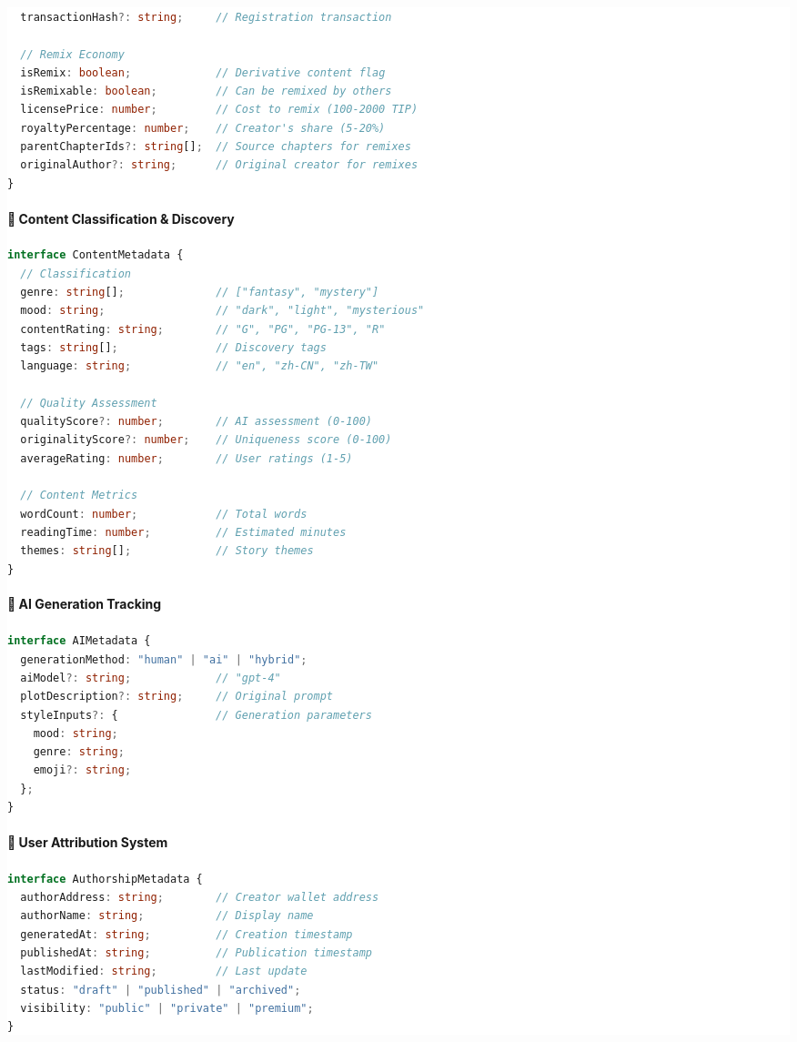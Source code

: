 ```typescript
  transactionHash?: string;     // Registration transaction
  
  // Remix Economy
  isRemix: boolean;             // Derivative content flag
  isRemixable: boolean;         // Can be remixed by others
  licensePrice: number;         // Cost to remix (100-2000 TIP)
  royaltyPercentage: number;    // Creator's share (5-20%)
  parentChapterIds?: string[];  // Source chapters for remixes
  originalAuthor?: string;      // Original creator for remixes
}
```

#### **🎨 Content Classification & Discovery**
```typescript
interface ContentMetadata {
  // Classification
  genre: string[];              // ["fantasy", "mystery"]
  mood: string;                 // "dark", "light", "mysterious"
  contentRating: string;        // "G", "PG", "PG-13", "R"
  tags: string[];               // Discovery tags
  language: string;             // "en", "zh-CN", "zh-TW"
  
  // Quality Assessment
  qualityScore?: number;        // AI assessment (0-100)
  originalityScore?: number;    // Uniqueness score (0-100)
  averageRating: number;        // User ratings (1-5)
  
  // Content Metrics
  wordCount: number;            // Total words
  readingTime: number;          // Estimated minutes
  themes: string[];             // Story themes
}
```

#### **🤖 AI Generation Tracking**
```typescript
interface AIMetadata {
  generationMethod: "human" | "ai" | "hybrid";
  aiModel?: string;             // "gpt-4"
  plotDescription?: string;     // Original prompt
  styleInputs?: {               // Generation parameters
    mood: string;
    genre: string;
    emoji?: string;
  };
}
```

#### **👤 User Attribution System**
```typescript
interface AuthorshipMetadata {
  authorAddress: string;        // Creator wallet address
  authorName: string;           // Display name
  generatedAt: string;          // Creation timestamp
  publishedAt: string;          // Publication timestamp
  lastModified: string;         // Last update
  status: "draft" | "published" | "archived";
  visibility: "public" | "private" | "premium";
}
```

